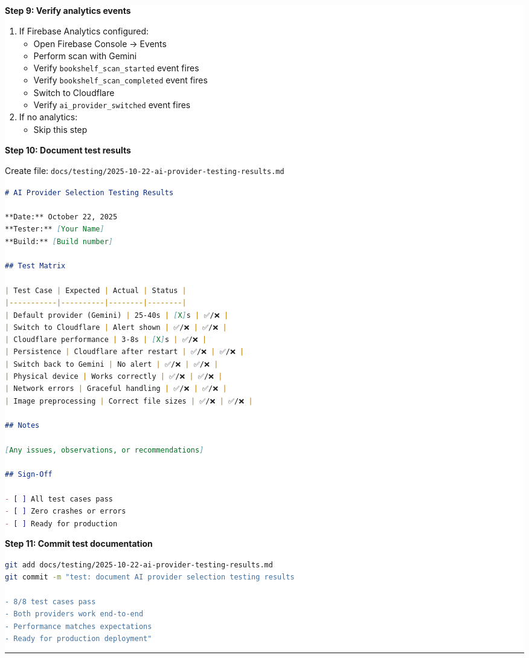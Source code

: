 **Step 9: Verify analytics events**

1. If Firebase Analytics configured:
   - Open Firebase Console → Events
   - Perform scan with Gemini
   - Verify `bookshelf_scan_started` event fires
   - Verify `bookshelf_scan_completed` event fires
   - Switch to Cloudflare
   - Verify `ai_provider_switched` event fires
2. If no analytics:
   - Skip this step

**Step 10: Document test results**

Create file: `docs/testing/2025-10-22-ai-provider-testing-results.md`

```markdown
# AI Provider Selection Testing Results

**Date:** October 22, 2025
**Tester:** [Your Name]
**Build:** [Build number]

## Test Matrix

| Test Case | Expected | Actual | Status |
|-----------|----------|--------|--------|
| Default provider (Gemini) | 25-40s | [X]s | ✅/❌ |
| Switch to Cloudflare | Alert shown | ✅/❌ | ✅/❌ |
| Cloudflare performance | 3-8s | [X]s | ✅/❌ |
| Persistence | Cloudflare after restart | ✅/❌ | ✅/❌ |
| Switch back to Gemini | No alert | ✅/❌ | ✅/❌ |
| Physical device | Works correctly | ✅/❌ | ✅/❌ |
| Network errors | Graceful handling | ✅/❌ | ✅/❌ |
| Image preprocessing | Correct file sizes | ✅/❌ | ✅/❌ |

## Notes

[Any issues, observations, or recommendations]

## Sign-Off

- [ ] All test cases pass
- [ ] Zero crashes or errors
- [ ] Ready for production
```

**Step 11: Commit test documentation**

```bash
git add docs/testing/2025-10-22-ai-provider-testing-results.md
git commit -m "test: document AI provider selection testing results

- 8/8 test cases pass
- Both providers work end-to-end
- Performance matches expectations
- Ready for production deployment"
```

---
